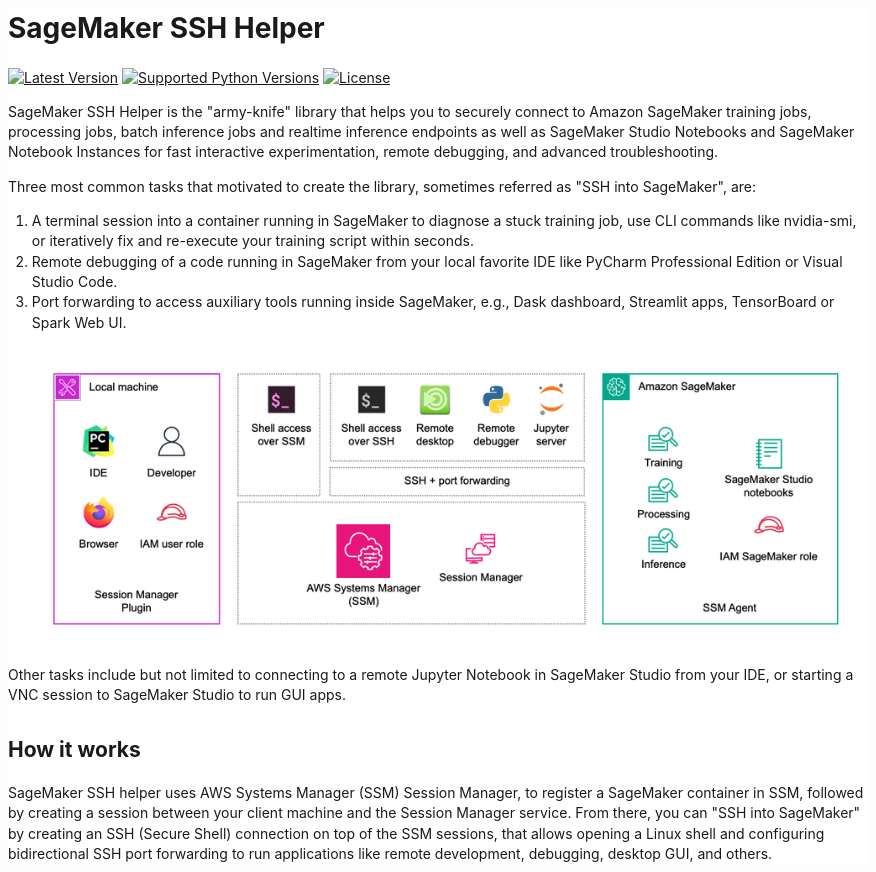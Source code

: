 # SageMaker SSH Helper

[![Latest Version](https://img.shields.io/pypi/v/sagemaker-ssh-helper.svg)](https://pypi.python.org/pypi/sagemaker-ssh-helper)
[![Supported Python Versions](https://img.shields.io/pypi/pyversions/sagemaker-ssh-helper.svg)](https://pypi.python.org/pypi/sagemaker-ssh-helper)
[![License](https://img.shields.io/github/license/aws-samples/sagemaker-ssh-helper.svg)](https://github.com/aws-samples/sagemaker-ssh-helper/blob/main/LICENSE)

SageMaker SSH Helper is the "army-knife" library that helps you to securely connect to Amazon SageMaker training jobs, processing jobs, batch inference jobs
and realtime inference endpoints as well as SageMaker Studio Notebooks and SageMaker Notebook Instances for fast interactive experimentation, 
remote debugging, and advanced troubleshooting.

Three most common tasks that motivated to create the library, sometimes referred as "SSH into SageMaker", are:
1. A terminal session into a container running in SageMaker to diagnose a stuck training job, use CLI commands 
like nvidia-smi, or iteratively fix and re-execute your training script within seconds. 
2. Remote debugging of a code running in SageMaker from your local favorite IDE like 
PyCharm Professional Edition or Visual Studio Code.
3. Port forwarding to access auxiliary tools running inside SageMaker, e.g., Dask dashboard, Streamlit apps, TensorBoard or Spark Web UI.

![Screenshot](images/high-level-architecture.png)

Other tasks include but not limited to connecting to a remote Jupyter Notebook in SageMaker Studio from your IDE, or starting a VNC session to SageMaker Studio to run GUI apps.  


## How it works
SageMaker SSH helper uses AWS Systems Manager (SSM) Session Manager, to register a SageMaker container in SSM, followed by creating a session between your client machine and the Session Manager service. From there, you can "SSH into SageMaker" by creating an SSH (Secure Shell) connection on top of the SSM sessions, that allows opening a Linux shell and configuring bidirectional SSH port forwarding to run applications like remote development, debugging, desktop GUI, and others.
